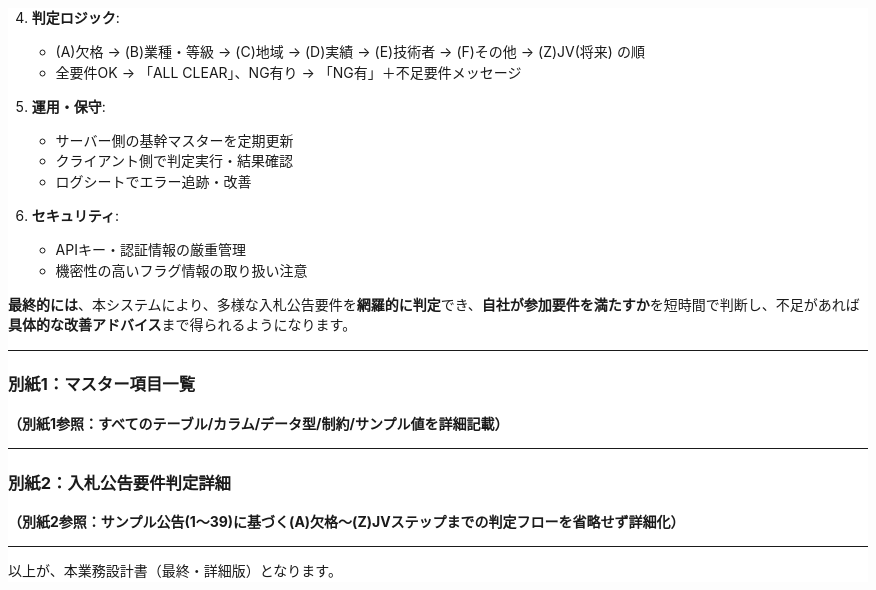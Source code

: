 4. **判定ロジック**:  
   * (A)欠格 → (B)業種・等級 → (C)地域 → (D)実績 → (E)技術者 → (F)その他 → (Z)JV(将来) の順  
   * 全要件OK → 「ALL CLEAR」、NG有り → 「NG有」＋不足要件メッセージ  

5. **運用・保守**:  
   * サーバー側の基幹マスターを定期更新  
   * クライアント側で判定実行・結果確認  
   * ログシートでエラー追跡・改善  

6. **セキュリティ**:  
   * APIキー・認証情報の厳重管理  
   * 機密性の高いフラグ情報の取り扱い注意  

**最終的には**、本システムにより、多様な入札公告要件を**網羅的に判定**でき、**自社が参加要件を満たすか**を短時間で判断し、不足があれば**具体的な改善アドバイス**まで得られるようになります。

---

### **別紙1：マスター項目一覧**

**（別紙1参照：すべてのテーブル/カラム/データ型/制約/サンプル値を詳細記載）**

---

### **別紙2：入札公告要件判定詳細**

**（別紙2参照：サンプル公告(1～39)に基づく(A)欠格～(Z)JVステップまでの判定フローを省略せず詳細化）**

---

以上が、本業務設計書（最終・詳細版）となります。


